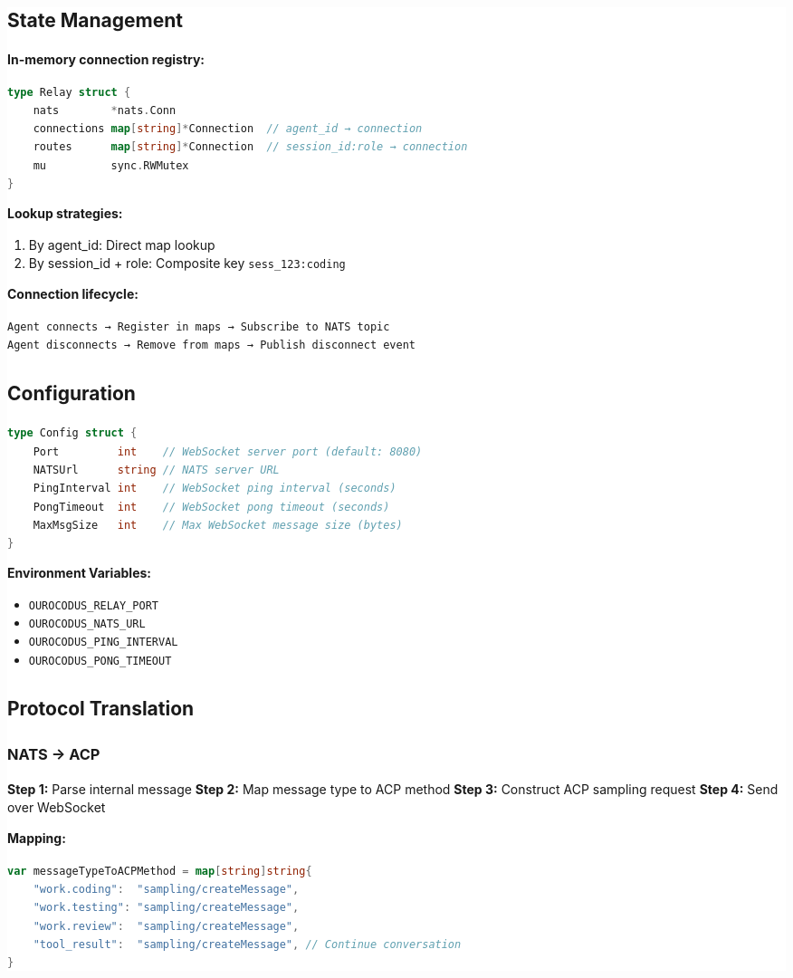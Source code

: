 ## State Management

**In-memory connection registry:**

```go
type Relay struct {
    nats        *nats.Conn
    connections map[string]*Connection  // agent_id → connection
    routes      map[string]*Connection  // session_id:role → connection
    mu          sync.RWMutex
}
```

**Lookup strategies:**
1. By agent_id: Direct map lookup
2. By session_id + role: Composite key `sess_123:coding`

**Connection lifecycle:**
```
Agent connects → Register in maps → Subscribe to NATS topic
Agent disconnects → Remove from maps → Publish disconnect event
```

## Configuration

```go
type Config struct {
    Port         int    // WebSocket server port (default: 8080)
    NATSUrl      string // NATS server URL
    PingInterval int    // WebSocket ping interval (seconds)
    PongTimeout  int    // WebSocket pong timeout (seconds)
    MaxMsgSize   int    // Max WebSocket message size (bytes)
}
```

**Environment Variables:**
- `OUROCODUS_RELAY_PORT`
- `OUROCODUS_NATS_URL`
- `OUROCODUS_PING_INTERVAL`
- `OUROCODUS_PONG_TIMEOUT`

## Protocol Translation

### NATS → ACP

**Step 1:** Parse internal message
**Step 2:** Map message type to ACP method
**Step 3:** Construct ACP sampling request
**Step 4:** Send over WebSocket

**Mapping:**
```go
var messageTypeToACPMethod = map[string]string{
    "work.coding":  "sampling/createMessage",
    "work.testing": "sampling/createMessage",
    "work.review":  "sampling/createMessage",
    "tool_result":  "sampling/createMessage", // Continue conversation
}
```
